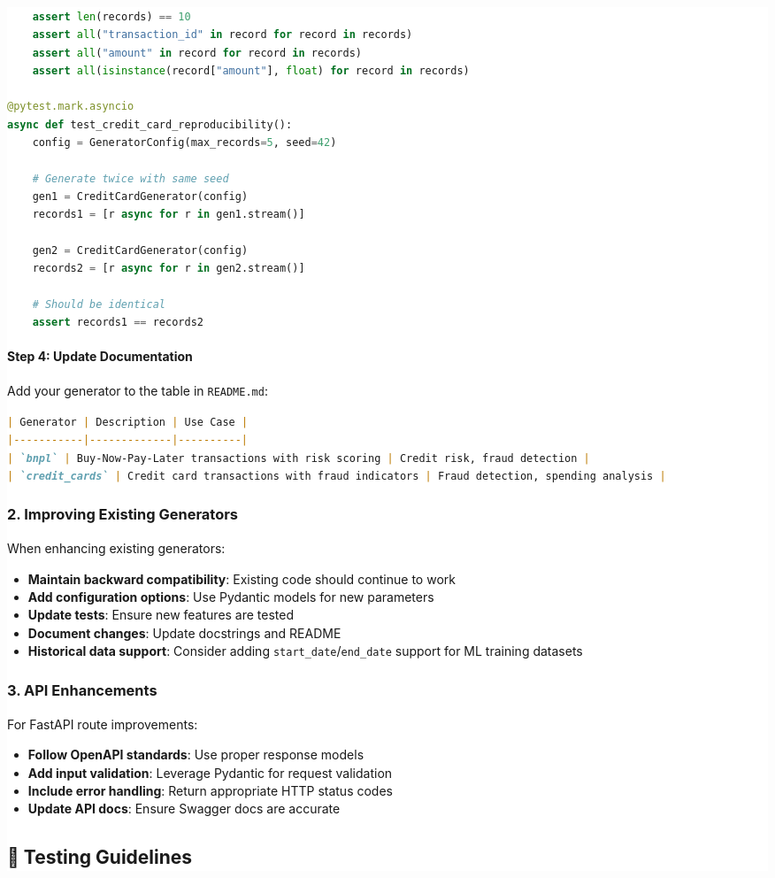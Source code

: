 ```python
    assert len(records) == 10
    assert all("transaction_id" in record for record in records)
    assert all("amount" in record for record in records)
    assert all(isinstance(record["amount"], float) for record in records)

@pytest.mark.asyncio
async def test_credit_card_reproducibility():
    config = GeneratorConfig(max_records=5, seed=42)

    # Generate twice with same seed
    gen1 = CreditCardGenerator(config)
    records1 = [r async for r in gen1.stream()]

    gen2 = CreditCardGenerator(config)
    records2 = [r async for r in gen2.stream()]

    # Should be identical
    assert records1 == records2
```

#### Step 4: Update Documentation

Add your generator to the table in `README.md`:

```markdown
| Generator | Description | Use Case |
|-----------|-------------|----------|
| `bnpl` | Buy-Now-Pay-Later transactions with risk scoring | Credit risk, fraud detection |
| `credit_cards` | Credit card transactions with fraud indicators | Fraud detection, spending analysis |
```

### 2. Improving Existing Generators

When enhancing existing generators:

- **Maintain backward compatibility**: Existing code should continue to work
- **Add configuration options**: Use Pydantic models for new parameters
- **Update tests**: Ensure new features are tested
- **Document changes**: Update docstrings and README
- **Historical data support**: Consider adding `start_date`/`end_date` support for ML training datasets

### 3. API Enhancements

For FastAPI route improvements:

- **Follow OpenAPI standards**: Use proper response models
- **Add input validation**: Leverage Pydantic for request validation
- **Include error handling**: Return appropriate HTTP status codes
- **Update API docs**: Ensure Swagger docs are accurate

## 🧪 Testing Guidelines
